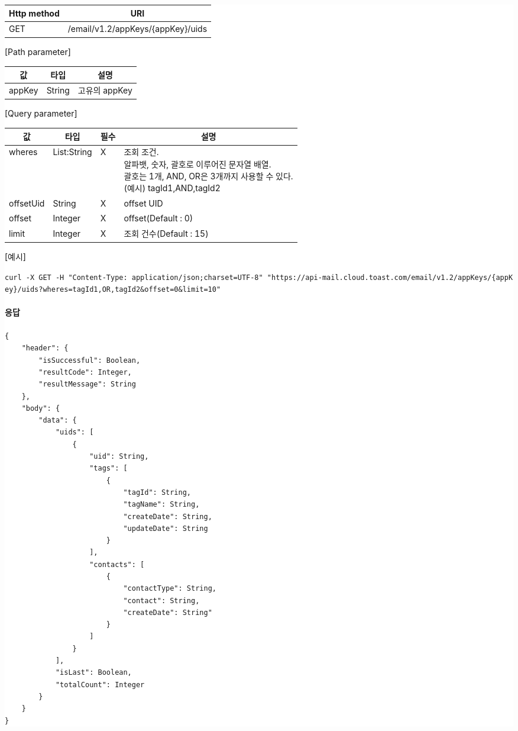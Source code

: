 |Http method|	URI|
|---|---|
|GET|	/email/v1.2/appKeys/{appKey}/uids|

[Path parameter]

|값|	타입|	설명|
|---|---|---|
|appKey|	String|	고유의 appKey|

[Query parameter]

|값|	타입|	필수|	설명|
|---|---|---|---|
|wheres|	List:String|	X|	조회 조건.</br> 알파뱃, 숫자, 괄호로 이루어진 문자열 배열. </br>괄호는 1개, AND, OR은 3개까지 사용할 수 있다.</br> (예시) tagId1,AND,tagId2|
|offsetUid|	String|	X|	offset UID|
|offset|	Integer|	X| offset(Default : 0)|
|limit|	Integer|	X|	조회 건수(Default : 15)|

[예시]
```
curl -X GET -H "Content-Type: application/json;charset=UTF-8" "https://api-mail.cloud.toast.com/email/v1.2/appKeys/{appKey}/uids?wheres=tagId1,OR,tagId2&offset=0&limit=10"
```

#### 응답

```
{
    "header": {
        "isSuccessful": Boolean,
        "resultCode": Integer,
        "resultMessage": String
    },
    "body": {
        "data": {
            "uids": [
                {
                    "uid": String,
                    "tags": [
                        {
                            "tagId": String,
                            "tagName": String,
                            "createDate": String,
                            "updateDate": String
                        }
                    ],
                    "contacts": [
                        {
                            "contactType": String,
                            "contact": String,
                            "createDate": String"
                        }
                    ]
                }
            ],
            "isLast": Boolean,
            "totalCount": Integer
        }
    }
}
```
